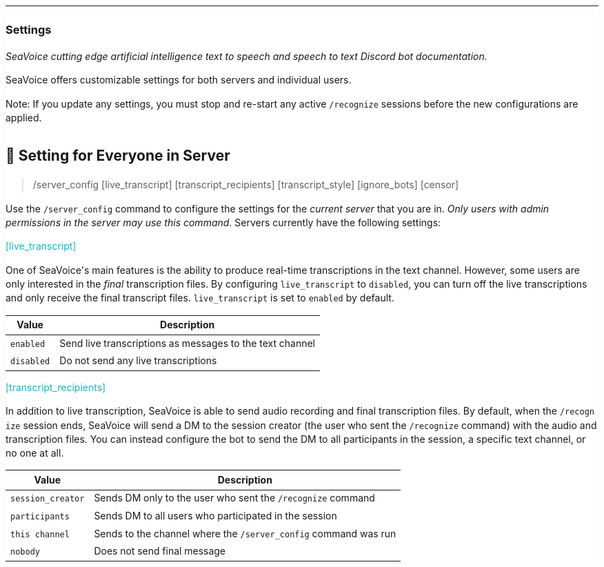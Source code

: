 

---


### Settings





*SeaVoice cutting edge artificial intelligence text to speech and speech to text Discord bot documentation.*



SeaVoice offers customizable settings for both servers and individual users.

Note: If you update any settings, you must stop and re-start any active `/recognize` sessions before the new configurations are applied.

## 👥 Setting for Everyone in Server

> /server_config [live_transcript] [transcript_recipients] [transcript_style] [ignore_bots] [censor]

Use the `/server_config` command to configure the settings for the *current server* that you are in. *Only users with admin permissions in the server may use this command*.
Servers currently have the following settings:

<p style="color:#19b6c0">[live_transcript]</p>

One of SeaVoice's main features is the ability to produce real-time transcriptions in the text channel.
However, some users are only interested in the *final* transcription files.
By configuring `live_transcript` to `disabled`, you can turn off the live transcriptions and only receive the final transcript files. `live_transcript` is set to `enabled` by default.

| Value        | Description                                             |
| ------------ | ------------------------------------------------------- |
| `enabled`    | Send live transcriptions as messages to the text channel|
| `disabled`   | Do not send any live transcriptions                     |

<p style="color:#19b6c0">[transcript_recipients]</p>

In addition to live transcription, SeaVoice is able to send audio recording and final transcription files.
By default, when the `/recognize` session ends, SeaVoice will send a DM to the session creator (the user who sent the `/recognize` command) with the audio and transcription files.
You can instead configure the bot to send the DM to all participants in the session, a specific text channel, or no one at all.

| Value              | Description                                                        |
| ------------------ | ------------------------------------------------------------------ |
| `session_creator`  | Sends DM only to the user who sent the `/recognize` command        |
| `participants`     | Sends DM to all users who participated in the session              |
| `this channel`     | Sends to the channel where the `/server_config` command was run    |
| `nobody`           | Does not send final message                                        |
